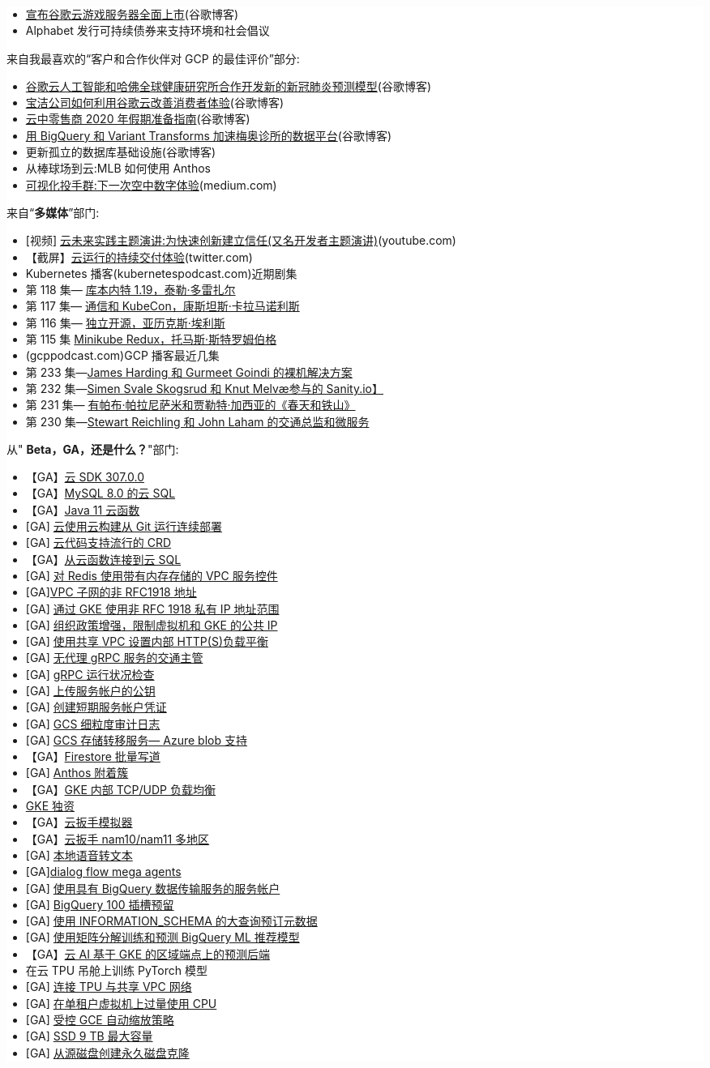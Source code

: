 *   [宣布谷歌云游戏服务器全面上市](http://gtech.run/vmcqz)(谷歌博客)
*   Alphabet 发行可持续债券来支持环境和社会倡议

来自我最喜欢的“客户和合作伙伴对 GCP 的最佳评价”部分:

*   [谷歌云人工智能和哈佛全球健康研究所合作开发新的新冠肺炎预测模型](http://gtech.run/af3fd)(谷歌博客)
*   [宝洁公司如何利用谷歌云改善消费者体验](http://gtech.run/d89vx)(谷歌博客)
*   [云中零售商 2020 年假期准备指南](http://gtech.run/d428b)(谷歌博客)
*   [用 BigQuery 和 Variant Transforms 加速梅奥诊所的数据平台](http://gtech.run/gwzlj)(谷歌博客)
*   更新孤立的数据库基础设施(谷歌博客)
*   从棒球场到云:MLB 如何使用 Anthos
*   [可视化投手群:下一次空中数字体验](http://gtech.run/k9acl)(medium.com)

来自“**多媒体**”部门:

*   [视频] [云未来实践主题演讲:为快速创新建立信任(又名开发者主题演讲)](http://gtech.run/2ak25)(youtube.com)
*   【截屏】[云运行的持续交付体验](http://gtech.run/wk7jz)(twitter.com)
*   Kubernetes 播客(kubernetespodcast.com)近期剧集
*   第 118 集— [库本内特 1.19，泰勒·多雷扎尔](http://gtech.run/27jmj)
*   第 117 集— [通信和 KubeCon，康斯坦斯·卡拉马诺利斯](http://gtech.run/uyqj9)
*   第 116 集— [独立开源，亚历克斯·埃利斯](http://gtech.run/lzn49)
*   第 115 集 [Minikube Redux，托马斯·斯特罗姆伯格](http://gtech.run/2ls6x)
*   (gcppodcast.com)GCP 播客最近几集
*   第 233 集—[James Harding 和 Gurmeet Goindi 的裸机解决方案](http://gtech.run/j3hxw)
*   第 232 集—[Simen Svale Skogsrud 和 Knut Melvæ参与的 Sanity.io】](http://gtech.run/29hfw)
*   第 231 集— [有帕布·帕拉尼萨米和贾勒特·加西亚的《春天和铁山》](http://gtech.run/4jcyy)
*   第 230 集—[Stewart Reichling 和 John Laham 的交通总监和微服务](http://gtech.run/hwrkm)

从" **Beta，GA，还是什么？**"部门:

*   【GA】[云 SDK 307.0.0](http://gtech.run/wfg8w)
*   【GA】[MySQL 8.0 的云 SQL](http://gtech.run/9kc6x)
*   【GA】[Java 11 云函数](http://gtech.run/cb78e)
*   [GA] [云使用云构建从 Git 运行连续部署](http://gtech.run/8am9a)
*   [GA] [云代码支持流行的 CRD](http://gtech.run/vl3ef)
*   【GA】[从云函数连接到云 SQL](http://gtech.run/grm6t)
*   [GA] [对 Redis 使用带有内存存储的 VPC 服务控件](http://gtech.run/zcjan)
*   [GA][VPC 子网的非 RFC1918 地址](http://gtech.run/c5vvd)
*   [GA] [通过 GKE 使用非 RFC 1918 私有 IP 地址范围](http://gtech.run/tpr7c)
*   [GA] [组织政策增强，限制虚拟机和 GKE 的公共 IP](http://gtech.run/h2cuz)
*   [GA] [使用共享 VPC 设置内部 HTTP(S)负载平衡](http://gtech.run/s7tmk)
*   [GA] [无代理 gRPC 服务的交通主管](http://gtech.run/cpkyd)
*   [GA] [gRPC 运行状况检查](http://gtech.run/nbywy)
*   [GA] [上传服务帐户的公钥](http://gtech.run/9c2za)
*   [GA] [创建短期服务帐户凭证](http://gtech.run/v9fgk)
*   [GA] [GCS 细粒度审计日志](http://gtech.run/ndqv7)
*   [GA] [GCS 存储转移服务— Azure blob 支持](http://gtech.run/ap84r)
*   【GA】[Firestore 批量写道](http://gtech.run/2p7ce)
*   [GA] [Anthos 附着簇](http://gtech.run/wmxjs)
*   【GA】[GKE 内部 TCP/UDP 负载均衡](http://gtech.run/44bg8)
*   [GKE 独资](http://gtech.run/tytzr)
*   【GA】[云扳手模拟器](http://gtech.run/adg8t)
*   【GA】[云扳手 nam10/nam11 多地区](http://gtech.run/5dk9l)
*   [GA] [本地语音转文本](http://gtech.run/xwgza)
*   [GA][dialog flow mega agents](http://gtech.run/fg3q)
*   [GA] [使用具有 BigQuery 数据传输服务的服务帐户](http://gtech.run/6mabb)
*   [GA] [BigQuery 100 插槽预留](http://gtech.run/gt8rg)
*   [GA] [使用 INFORMATION_SCHEMA 的大查询预订元数据](http://gtech.run/s2x8u)
*   [GA] [使用矩阵分解训练和预测 BigQuery ML 推荐模型](http://gtech.run/p8fqr)
*   【GA】[云 AI 基于 GKE 的区域端点上的预测后端](http://gtech.run/u3ftc)
*   在云 TPU 吊舱上训练 PyTorch 模型
*   [GA] [连接 TPU 与共享 VPC 网络](http://gtech.run/xy4xk)
*   [GA] [在单租户虚拟机上过量使用 CPU](http://gtech.run/zlsnx)
*   [GA] [受控 GCE 自动缩放策略](http://gtech.run/7dr2c)
*   [GA] [SSD 9 TB 最大容量](http://gtech.run/htl9s)
*   [GA] [从源磁盘创建永久磁盘克隆](http://gtech.run/j5pa9)